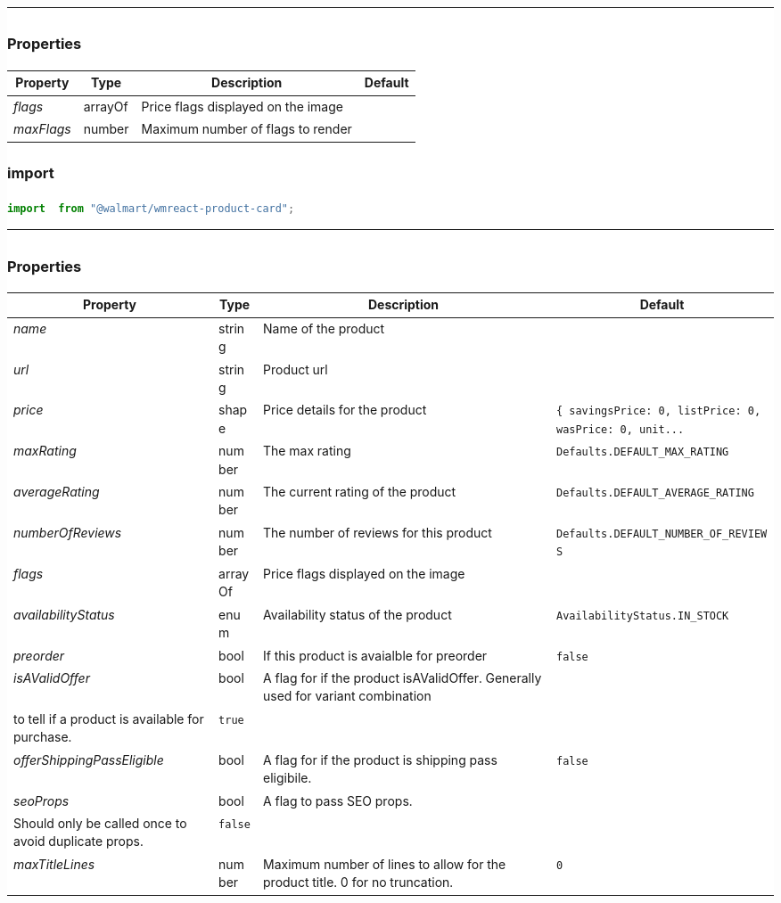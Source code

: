 <hr/>

## 



### Properties

| Property | Type | Description | Default |
| -------- | ---- | ----------- | ------- |
| *flags* | arrayOf | Price flags displayed on the image | 
| *maxFlags* | number | Maximum number of flags to render | 

### import

```jsx
import  from "@walmart/wmreact-product-card";
```

<hr/>

## 



### Properties

| Property | Type | Description | Default |
| -------- | ---- | ----------- | ------- |
| *name* | string | Name of the product | 
| *url* | string | Product url | 
| *price* | shape | Price details for the product | `{ savingsPrice: 0, listPrice: 0, wasPrice: 0, unit...`
| *maxRating* | number | The max rating | `Defaults.DEFAULT_MAX_RATING`
| *averageRating* | number | The current rating of the product | `Defaults.DEFAULT_AVERAGE_RATING`
| *numberOfReviews* | number | The number of reviews for this product | `Defaults.DEFAULT_NUMBER_OF_REVIEWS`
| *flags* | arrayOf | Price flags displayed on the image | 
| *availabilityStatus* | enum | Availability status of the product | `AvailabilityStatus.IN_STOCK`
| *preorder* | bool | If this product is avaialble for preorder | `false`
| *isAValidOffer* | bool | A flag for if the product isAValidOffer. Generally used for variant combination
    to tell if a product is available for purchase. | `true`
| *offerShippingPassEligible* | bool | A flag for if the product is shipping pass eligibile. | `false`
| *seoProps* | bool | A flag to pass SEO props.
    Should only be called once to avoid duplicate props. | `false`
| *maxTitleLines* | number | Maximum number of lines to allow for the product title. 0 for no truncation. | `0`
